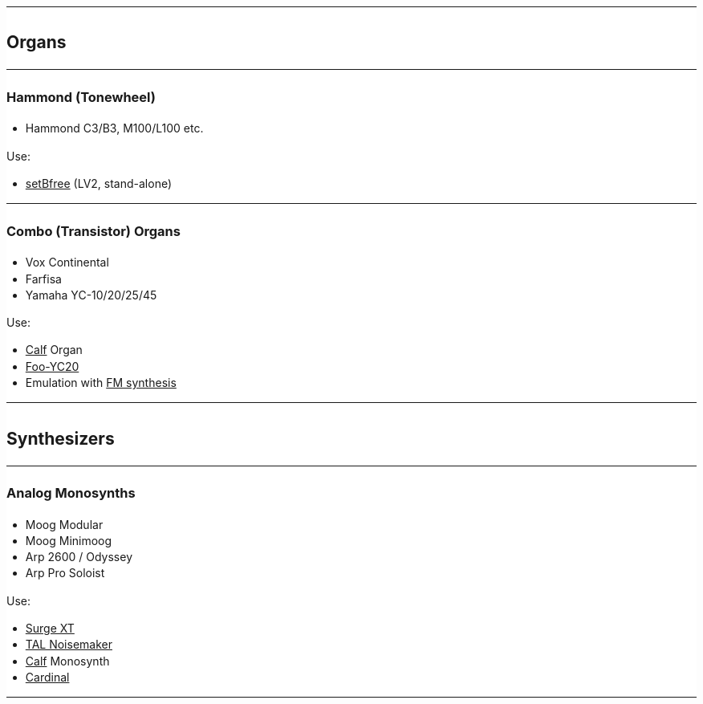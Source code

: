 [AV Linux]: http://www.bandshed.net/sounds/sfz

---

## Organs

<div id="organs" />

---

### Hammond (Tonewheel)

* Hammond C3/B3, M100/L100 etc.

Use:

* [setBfree](https://x42-plugins.com/x42/setBfree) (LV2, stand-alone)

---

### Combo (Transistor) Organs

* Vox Continental
* Farfisa
* Yamaha YC-10/20/25/45

Use:

* [Calf] Organ
* [Foo-YC20](https://github.com/sampov2/foo-yc20)
* Emulation with [FM synthesis](#/FM)

[Calf]: https://calf-studio-gear.org/


---

## Synthesizers

<div id="synthesizers" />

---

### Analog Monosynths

* Moog Modular
* Moog Minimoog
* Arp 2600 / Odyssey
* Arp Pro Soloist

Use:

* [Surge XT]
* [TAL Noisemaker]
* [Calf] Monosynth
* [Cardinal]

[Calf]: https://calf-studio-gear.org/
[Cardinal]: https://cardinal.kx.studio/
[TAL Noisemaker]: https://tal-software.com/products/TAL-NoiseMaker
[Surge XT]: https://surge-synthesizer.github.io/

---


[FreePats]: https://freepats.zenvoid.org/
[Pianobook]: https://pianobook.co.uk/
[SFZ Mappings]: https://github.com/sfzinstruments/mappings
[Pianobook]: https://pianobook.co.uk/
[Sullivan]: http://www.sullivang.net/
[Pianobook]: https://pianobook.co.uk/
[MDA]: https://gitlab.com/drobilla/mda-lv2
[Pianobook]: https://pianobook.co.uk/
[Sullivan]: http://www.sullivang.net/
[Pianobook]: https://pianobook.co.uk/
[Sullivan]: http://www.sullivang.net/
[OB-Xd]: (https://github.com/reales/OB-Xd)
[Tajiiguy]: http://leisureland.us/mellotron.htm
[MDA]: https://gitlab.com/drobilla/mda-lv2
[DISTRHO Ports]: https://asb2m10.github.io/dexed/
[OB-Xd]: (https://github.com/reales/OB-Xd)
[DISTRHO Ports]: https://asb2m10.github.io/dexed/
[Bespoke]: https://www.bespokesynth.com/
[DISTRHO Ports]: https://asb2m10.github.io/dexed/
[DISTRHO Ports]: https://asb2m10.github.io/dexed/
[FreePats]: https://freepats.zenvoid.org/
[SFZ Mappings]: https://github.com/sfzinstruments/mappings
[Pianobook]: https://pianobook.co.uk/
[Sullivan]: http://www.sullivang.net/
[Tajiiguy]: http://leisureland.us/mellotron.htm